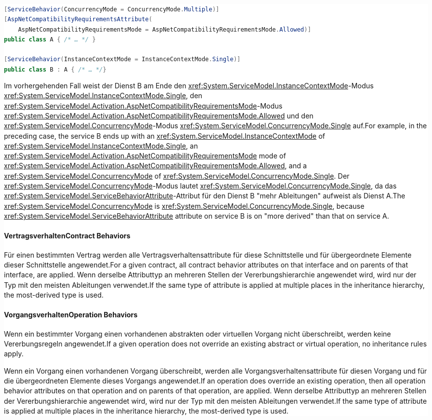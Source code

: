 ```csharp  
[ServiceBehavior(ConcurrencyMode = ConcurrencyMode.Multiple)]  
[AspNetCompatibilityRequirementsAttribute(  
    AspNetCompatibilityRequirementsMode = AspNetCompatibilityRequirementsMode.Allowed)]  
public class A { /* … */ }  
  
[ServiceBehavior(InstanceContextMode = InstanceContextMode.Single)]  
public class B : A { /* … */}  
```  
  
 <span data-ttu-id="6a3c5-224">Im vorhergehenden Fall weist der Dienst B am Ende den <xref:System.ServiceModel.InstanceContextMode>-Modus <xref:System.ServiceModel.InstanceContextMode.Single>, den <xref:System.ServiceModel.Activation.AspNetCompatibilityRequirementsMode>-Modus <xref:System.ServiceModel.Activation.AspNetCompatibilityRequirementsMode.Allowed> und den <xref:System.ServiceModel.ConcurrencyMode>-Modus <xref:System.ServiceModel.ConcurrencyMode.Single> auf.</span><span class="sxs-lookup"><span data-stu-id="6a3c5-224">For example, in the preceding case, the service B ends up with an <xref:System.ServiceModel.InstanceContextMode> of <xref:System.ServiceModel.InstanceContextMode.Single>, an <xref:System.ServiceModel.Activation.AspNetCompatibilityRequirementsMode> mode of <xref:System.ServiceModel.Activation.AspNetCompatibilityRequirementsMode.Allowed>, and a <xref:System.ServiceModel.ConcurrencyMode> of <xref:System.ServiceModel.ConcurrencyMode.Single>.</span></span> <span data-ttu-id="6a3c5-225">Der <xref:System.ServiceModel.ConcurrencyMode>-Modus lautet <xref:System.ServiceModel.ConcurrencyMode.Single>, da das <xref:System.ServiceModel.ServiceBehaviorAttribute>-Attribut für den Dienst B "mehr Ableitungen" aufweist als Dienst A.</span><span class="sxs-lookup"><span data-stu-id="6a3c5-225">The <xref:System.ServiceModel.ConcurrencyMode> is <xref:System.ServiceModel.ConcurrencyMode.Single>, because <xref:System.ServiceModel.ServiceBehaviorAttribute> attribute on service B is on "more derived" than that on service A.</span></span>  
  
#### <a name="contract-behaviors"></a><span data-ttu-id="6a3c5-226">Vertragsverhalten</span><span class="sxs-lookup"><span data-stu-id="6a3c5-226">Contract Behaviors</span></span>  
 <span data-ttu-id="6a3c5-227">Für einen bestimmten Vertrag werden alle Vertragsverhaltensattribute für diese Schnittstelle und für übergeordnete Elemente dieser Schnittstelle angewendet.</span><span class="sxs-lookup"><span data-stu-id="6a3c5-227">For a given contract, all contract behavior attributes on that interface and on parents of that interface, are applied.</span></span> <span data-ttu-id="6a3c5-228">Wenn derselbe Attributtyp an mehreren Stellen der Vererbungshierarchie angewendet wird, wird nur der Typ mit den meisten Ableitungen verwendet.</span><span class="sxs-lookup"><span data-stu-id="6a3c5-228">If the same type of attribute is applied at multiple places in the inheritance hierarchy, the most-derived type is used.</span></span>  
  
#### <a name="operation-behaviors"></a><span data-ttu-id="6a3c5-229">Vorgangsverhalten</span><span class="sxs-lookup"><span data-stu-id="6a3c5-229">Operation Behaviors</span></span>  
 <span data-ttu-id="6a3c5-230">Wenn ein bestimmter Vorgang einen vorhandenen abstrakten oder virtuellen Vorgang nicht überschreibt, werden keine Vererbungsregeln angewendet.</span><span class="sxs-lookup"><span data-stu-id="6a3c5-230">If a given operation does not override an existing abstract or virtual operation, no inheritance rules apply.</span></span>  
  
 <span data-ttu-id="6a3c5-231">Wenn ein Vorgang einen vorhandenen Vorgang überschreibt, werden alle Vorgangsverhaltensattribute für diesen Vorgang und für die übergeordneten Elemente dieses Vorgangs angewendet.</span><span class="sxs-lookup"><span data-stu-id="6a3c5-231">If an operation does override an existing operation, then all operation behavior attributes on that operation and on parents of that operation, are applied.</span></span>  <span data-ttu-id="6a3c5-232">Wenn derselbe Attributtyp an mehreren Stellen der Vererbungshierarchie angewendet wird, wird nur der Typ mit den meisten Ableitungen verwendet.</span><span class="sxs-lookup"><span data-stu-id="6a3c5-232">If the same type of attribute is applied at multiple places in the inheritance hierarchy, the most-derived type is used.</span></span>
